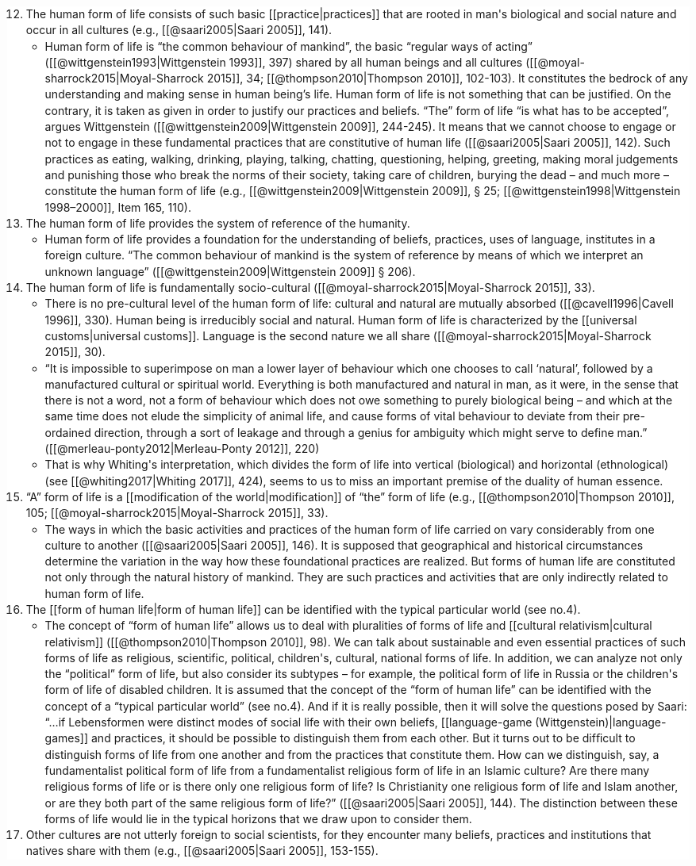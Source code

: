 12. The human form of life consists of such basic [[practice|practices]] that are rooted in man's biological and social nature and occur in all cultures (e.g., [[@saari2005|Saari 2005]], 141).
	- Human form of life is “the common behaviour of mankind”, the basic “regular ways of acting” ([[@wittgenstein1993|Wittgenstein 1993]], 397) shared by all human beings and all cultures ([[@moyal-sharrock2015|Moyal-Sharrock 2015]], 34; [[@thompson2010|Thompson 2010]], 102-103). It constitutes the bedrock of any understanding and making sense in human being’s life. Human form of life is not something that can be justified. On the contrary, it is taken as given in order to justify our practices and beliefs. “The” form of life “is what has to be accepted”, argues Wittgenstein ([[@wittgenstein2009|Wittgenstein 2009]], 244-245). It means that we cannot choose to engage or not to engage in these fundamental practices that are constitutive of human life ([[@saari2005|Saari 2005]], 142). Such practices as eating, walking, drinking, playing, talking, chatting, questioning, helping, greeting, making moral judgements and punishing those who break the norms of their society, taking care of children, burying the dead – and much more – constitute the human form of life (e.g., [[@wittgenstein2009|Wittgenstein 2009]], § 25; [[@wittgenstein1998|Wittgenstein 1998–2000]], Item 165, 110). 
13. The human form of life provides the system of reference of the humanity.
	- Human form of life provides a foundation for the understanding of beliefs, practices, uses of language, institutes in a foreign culture. “The common behaviour of mankind is the system of reference by means of which we interpret an unknown language” ([[@wittgenstein2009|Wittgenstein 2009]] § 206).
14. The human form of life is fundamentally socio-cultural ([[@moyal-sharrock2015|Moyal-Sharrock 2015]], 33).
	- There is no pre-cultural level of the human form of life: cultural and natural are mutually absorbed ([[@cavell1996|Cavell 1996]], 330). Human being is irreducibly social and natural. Human form of life is characterized by the [[universal customs|universal customs]]. Language is the second nature we all share ([[@moyal-sharrock2015|Moyal-Sharrock 2015]], 30).
	- “It is impossible to superimpose on man a lower layer of behaviour which one chooses to call ‘natural’, followed by a manufactured cultural or spiritual world. Everything is both manufactured and natural in man, as it were, in the sense that there is not a word, not a form of behaviour which does not owe something to purely biological being – and which at the same time does not elude the simplicity of animal life, and cause forms of vital behaviour to deviate from their pre-ordained direction, through a sort of leakage and through a genius for ambiguity which might serve to define man.” ([[@merleau-ponty2012|Merleau-Ponty 2012]], 220)
	- That is why Whiting's interpretation, which divides the form of life into vertical (biological) and horizontal (ethnological) (see [[@whiting2017|Whiting 2017]], 424), seems to us to miss an important premise of the duality of human essence.
15. “A” form of life is a [[modification of the world|modification]] of “the” form of life (e.g., [[@thompson2010|Thompson 2010]], 105; [[@moyal-sharrock2015|Moyal-Sharrock 2015]], 33).
	- The ways in which the basic activities and practices of the human form of life carried on vary considerably from one culture to another ([[@saari2005|Saari 2005]], 146). It is supposed that geographical and historical circumstances determine the variation in the way how these foundational practices are realized. But forms of human life are constituted not only through the natural history of mankind. They are such practices and activities that are only indirectly related to human form of life.
16. The [[form of human life|form of human life]] can be identified with the typical particular world (see no.4).
	- The concept of “form of human life” allows us to deal with pluralities of forms of life and [[cultural relativism|cultural relativism]] ([[@thompson2010|Thompson 2010]], 98). We can talk about sustainable and even essential practices of such forms of life as religious, scientific, political, children's, cultural, national forms of life. In addition, we can analyze not only the “political” form of life, but also consider its subtypes – for example, the political form of life in Russia or the children's form of life of disabled children. It is assumed that the concept of the “form of human life” can be identified with the concept of a “typical particular world” (see no.4). And if it is really possible, then it will solve the questions posed by Saari: “…if Lebensformen were distinct modes of social life with their own beliefs, [[language-game (Wittgenstein)|language-games]] and practices, it should be possible to distinguish them from each other. But it turns out to be difﬁcult to distinguish forms of life from one another and from the practices that constitute them. How can we distinguish, say, a fundamentalist political form of life from a fundamentalist religious form of life in an Islamic culture? Are there many religious forms of life or is there only one religious form of life? Is Christianity one religious form of life and Islam another, or are they both part of the same religious form of life?” ([[@saari2005|Saari 2005]], 144). The distinction between these forms of life would lie in the typical horizons that we draw upon to consider them.
17. Other cultures are not utterly foreign to social scientists, for they encounter many beliefs, practices and institutions that natives share with them (e.g., [[@saari2005|Saari 2005]], 153-155).